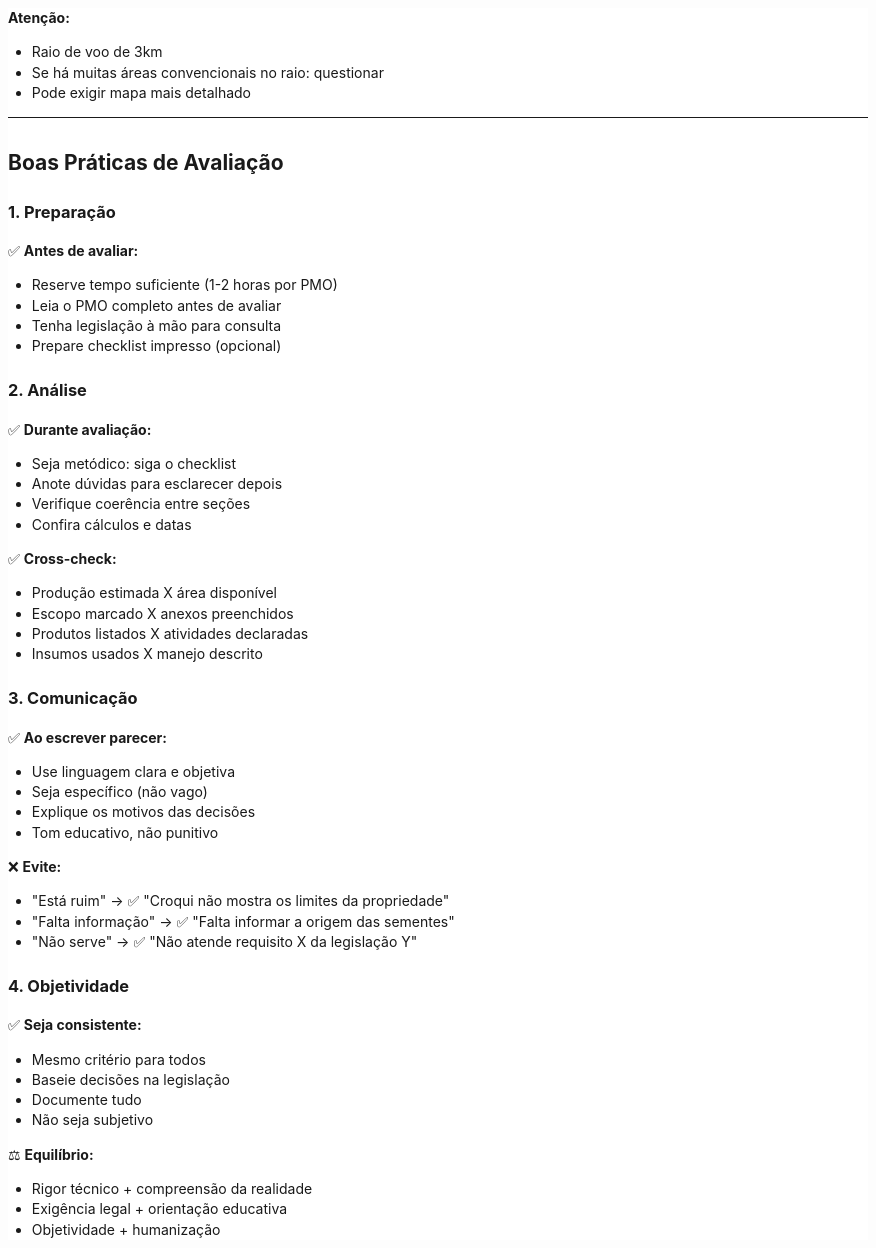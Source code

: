 **Atenção:**
- Raio de voo de 3km
- Se há muitas áreas convencionais no raio: questionar
- Pode exigir mapa mais detalhado

---

## Boas Práticas de Avaliação

### 1. Preparação

✅ **Antes de avaliar:**
- Reserve tempo suficiente (1-2 horas por PMO)
- Leia o PMO completo antes de avaliar
- Tenha legislação à mão para consulta
- Prepare checklist impresso (opcional)

### 2. Análise

✅ **Durante avaliação:**
- Seja metódico: siga o checklist
- Anote dúvidas para esclarecer depois
- Verifique coerência entre seções
- Confira cálculos e datas

✅ **Cross-check:**
- Produção estimada X área disponível
- Escopo marcado X anexos preenchidos
- Produtos listados X atividades declaradas
- Insumos usados X manejo descrito

### 3. Comunicação

✅ **Ao escrever parecer:**
- Use linguagem clara e objetiva
- Seja específico (não vago)
- Explique os motivos das decisões
- Tom educativo, não punitivo

❌ **Evite:**
- "Está ruim" → ✅ "Croqui não mostra os limites da propriedade"
- "Falta informação" → ✅ "Falta informar a origem das sementes"
- "Não serve" → ✅ "Não atende requisito X da legislação Y"

### 4. Objetividade

✅ **Seja consistente:**
- Mesmo critério para todos
- Baseie decisões na legislação
- Documente tudo
- Não seja subjetivo

⚖️ **Equilíbrio:**
- Rigor técnico + compreensão da realidade
- Exigência legal + orientação educativa
- Objetividade + humanização
